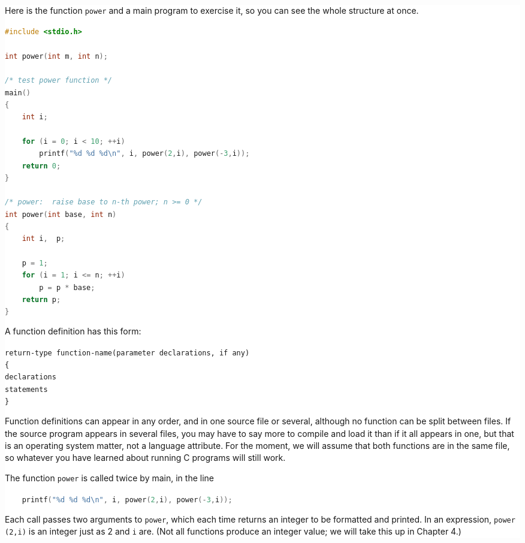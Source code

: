 Here is the function `power` and a main program to exercise it, so you can see
the whole structure at once.
```c
#include <stdio.h>

int power(int m, int n);

/* test power function */
main()
{
    int i;

    for (i = 0; i < 10; ++i)
        printf("%d %d %d\n", i, power(2,i), power(-3,i));
    return 0;
}

/* power:  raise base to n-th power; n >= 0 */
int power(int base, int n)
{
    int i,  p;

    p = 1;
    for (i = 1; i <= n; ++i)
        p = p * base;
    return p;
}
```
A function definition has this form:

    return-type function-name(parameter declarations, if any)
    {
    declarations
    statements
    }

Function definitions can appear in any order, and in one source file or
several, although no function can be split between files. If the source program
appears in several files, you may have to say more to compile and load it than
if it all appears in one, but that is an operating system matter, not a
language attribute. For the moment, we will assume that both functions are in
the same file, so whatever you have learned about running C programs will still
work.

The function `power` is called twice by main, in the line

```c
    printf("%d %d %d\n", i, power(2,i), power(-3,i));
```

Each call passes two arguments to `power`, which each time returns an integer
to be formatted and printed. In an expression, `power(2,i)` is an integer just
as 2 and `i` are. (Not all functions produce an integer value; we will take
this up in Chapter 4.)
